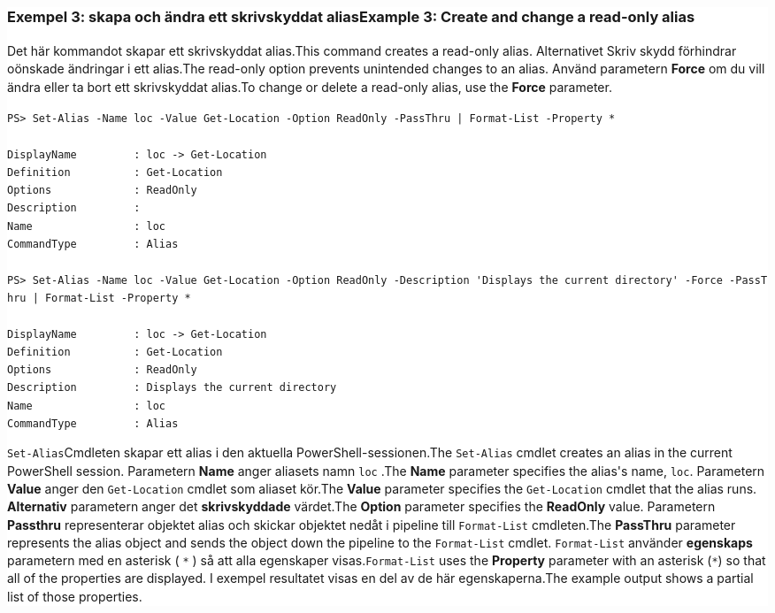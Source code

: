 ### <span data-ttu-id="dc021-134">Exempel 3: skapa och ändra ett skrivskyddat alias</span><span class="sxs-lookup"><span data-stu-id="dc021-134">Example 3: Create and change a read-only alias</span></span>

<span data-ttu-id="dc021-135">Det här kommandot skapar ett skrivskyddat alias.</span><span class="sxs-lookup"><span data-stu-id="dc021-135">This command creates a read-only alias.</span></span> <span data-ttu-id="dc021-136">Alternativet Skriv skydd förhindrar oönskade ändringar i ett alias.</span><span class="sxs-lookup"><span data-stu-id="dc021-136">The read-only option prevents unintended changes to an alias.</span></span> <span data-ttu-id="dc021-137">Använd parametern **Force** om du vill ändra eller ta bort ett skrivskyddat alias.</span><span class="sxs-lookup"><span data-stu-id="dc021-137">To change or delete a read-only alias, use the **Force** parameter.</span></span>

```
PS> Set-Alias -Name loc -Value Get-Location -Option ReadOnly -PassThru | Format-List -Property *

DisplayName         : loc -> Get-Location
Definition          : Get-Location
Options             : ReadOnly
Description         :
Name                : loc
CommandType         : Alias

PS> Set-Alias -Name loc -Value Get-Location -Option ReadOnly -Description 'Displays the current directory' -Force -PassThru | Format-List -Property *

DisplayName         : loc -> Get-Location
Definition          : Get-Location
Options             : ReadOnly
Description         : Displays the current directory
Name                : loc
CommandType         : Alias
```

<span data-ttu-id="dc021-138">`Set-Alias`Cmdleten skapar ett alias i den aktuella PowerShell-sessionen.</span><span class="sxs-lookup"><span data-stu-id="dc021-138">The `Set-Alias` cmdlet creates an alias in the current PowerShell session.</span></span> <span data-ttu-id="dc021-139">Parametern **Name** anger aliasets namn `loc` .</span><span class="sxs-lookup"><span data-stu-id="dc021-139">The **Name** parameter specifies the alias's name, `loc`.</span></span> <span data-ttu-id="dc021-140">Parametern **Value** anger den `Get-Location` cmdlet som aliaset kör.</span><span class="sxs-lookup"><span data-stu-id="dc021-140">The **Value** parameter specifies the `Get-Location` cmdlet that the alias runs.</span></span> <span data-ttu-id="dc021-141">**Alternativ** parametern anger det **skrivskyddade** värdet.</span><span class="sxs-lookup"><span data-stu-id="dc021-141">The **Option** parameter specifies the **ReadOnly** value.</span></span> <span data-ttu-id="dc021-142">Parametern **Passthru** representerar objektet alias och skickar objektet nedåt i pipeline till `Format-List` cmdleten.</span><span class="sxs-lookup"><span data-stu-id="dc021-142">The **PassThru** parameter represents the alias object and sends the object down the pipeline to the `Format-List` cmdlet.</span></span> <span data-ttu-id="dc021-143">`Format-List` använder **egenskaps** parametern med en asterisk ( `*` ) så att alla egenskaper visas.</span><span class="sxs-lookup"><span data-stu-id="dc021-143">`Format-List` uses the **Property** parameter with an asterisk (`*`) so that all of the properties are displayed.</span></span> <span data-ttu-id="dc021-144">I exempel resultatet visas en del av de här egenskaperna.</span><span class="sxs-lookup"><span data-stu-id="dc021-144">The example output shows a partial list of those properties.</span></span>
